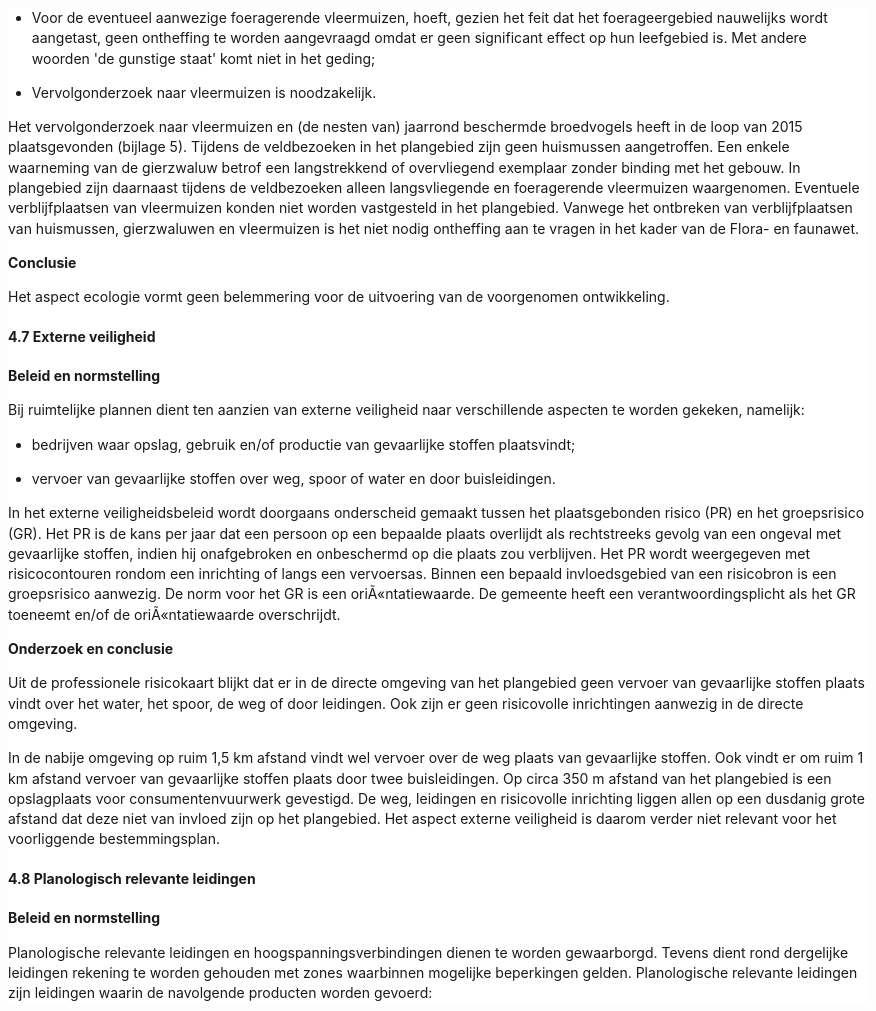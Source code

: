 * Voor de eventueel aanwezige foeragerende vleermuizen, hoeft, gezien het feit dat het foerageergebied nauwelijks wordt aangetast, geen ontheffing te worden aangevraagd omdat er geen significant effect op hun leefgebied is. Met andere woorden 'de gunstige staat' komt niet in het geding;

* Vervolgonderzoek naar vleermuizen is noodzakelijk.

Het vervolgonderzoek naar vleermuizen en (de nesten van) jaarrond beschermde broedvogels heeft in de loop van 2015 plaatsgevonden (bijlage 5). Tijdens de veldbezoeken in het plangebied zijn geen huismussen aangetroffen. Een enkele waarneming van de gierzwaluw betrof een langstrekkend of overvliegend exemplaar zonder binding met het gebouw. In plangebied zijn daarnaast tijdens de veldbezoeken alleen langsvliegende en foeragerende vleermuizen waargenomen. Eventuele verblijfplaatsen van vleermuizen konden niet worden vastgesteld in het plangebied. Vanwege het ontbreken van verblijfplaatsen van huismussen, gierzwaluwen en vleermuizen is het niet nodig ontheffing aan te vragen in het kader van de Flora\- en faunawet.

**Conclusie**

Het aspect ecologie vormt geen belemmering voor de uitvoering van de voorgenomen ontwikkeling.

#### 4\.7 Externe veiligheid

**Beleid en normstelling**

Bij ruimtelijke plannen dient ten aanzien van externe veiligheid naar verschillende aspecten te worden gekeken, namelijk:

* bedrijven waar opslag, gebruik en/of productie van gevaarlijke stoffen plaatsvindt;

* vervoer van gevaarlijke stoffen over weg, spoor of water en door buisleidingen.

In het externe veiligheidsbeleid wordt doorgaans onderscheid gemaakt tussen het plaatsgebonden risico (PR) en het groepsrisico (GR). Het PR is de kans per jaar dat een persoon op een bepaalde plaats overlijdt als rechtstreeks gevolg van een ongeval met gevaarlijke stoffen, indien hij onafgebroken en onbeschermd op die plaats zou verblijven. Het PR wordt weergegeven met risicocontouren rondom een inrichting of langs een vervoersas. Binnen een bepaald invloedsgebied van een risicobron is een groepsrisico aanwezig. De norm voor het GR is een oriÃ«ntatiewaarde. De gemeente heeft een verantwoordingsplicht als het GR toeneemt en/of de oriÃ«ntatiewaarde overschrijdt.

**Onderzoek en conclusie**

Uit de professionele risicokaart blijkt dat er in de directe omgeving van het plangebied geen vervoer van gevaarlijke stoffen plaats vindt over het water, het spoor, de weg of door leidingen. Ook zijn er geen risicovolle inrichtingen aanwezig in de directe omgeving.

In de nabije omgeving op ruim 1,5 km afstand vindt wel vervoer over de weg plaats van gevaarlijke stoffen. Ook vindt er om ruim 1 km afstand vervoer van gevaarlijke stoffen plaats door twee buisleidingen. Op circa 350 m afstand van het plangebied is een opslagplaats voor consumentenvuurwerk gevestigd. De weg, leidingen en risicovolle inrichting liggen allen op een dusdanig grote afstand dat deze niet van invloed zijn op het plangebied. Het aspect externe veiligheid is daarom verder niet relevant voor het voorliggende bestemmingsplan.

#### 4\.8 Planologisch relevante leidingen

**Beleid en normstelling**

Planologische relevante leidingen en hoogspanningsverbindingen dienen te worden gewaarborgd. Tevens dient rond dergelijke leidingen rekening te worden gehouden met zones waarbinnen mogelijke beperkingen gelden. Planologische relevante leidingen zijn leidingen waarin de navolgende producten worden gevoerd:
